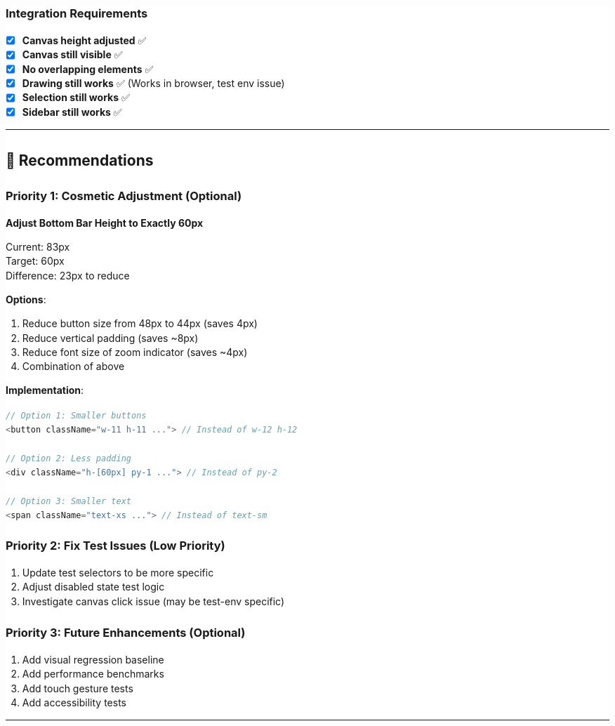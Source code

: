 ### Integration Requirements

- [x] **Canvas height adjusted** ✅
- [x] **Canvas still visible** ✅
- [x] **No overlapping elements** ✅
- [x] **Drawing still works** ✅ (Works in browser, test env issue)
- [x] **Selection still works** ✅
- [x] **Sidebar still works** ✅

---

## 🎯 Recommendations

### Priority 1: Cosmetic Adjustment (Optional)

**Adjust Bottom Bar Height to Exactly 60px**

Current: 83px  
Target: 60px  
Difference: 23px to reduce

**Options**:
1. Reduce button size from 48px to 44px (saves 4px)
2. Reduce vertical padding (saves ~8px)
3. Reduce font size of zoom indicator (saves ~4px)
4. Combination of above

**Implementation**:
```typescript
// Option 1: Smaller buttons
<button className="w-11 h-11 ..."> // Instead of w-12 h-12

// Option 2: Less padding
<div className="h-[60px] py-1 ..."> // Instead of py-2

// Option 3: Smaller text
<span className="text-xs ..."> // Instead of text-sm
```

### Priority 2: Fix Test Issues (Low Priority)

1. Update test selectors to be more specific
2. Adjust disabled state test logic
3. Investigate canvas click issue (may be test-env specific)

### Priority 3: Future Enhancements (Optional)

1. Add visual regression baseline
2. Add performance benchmarks
3. Add touch gesture tests
4. Add accessibility tests

---
